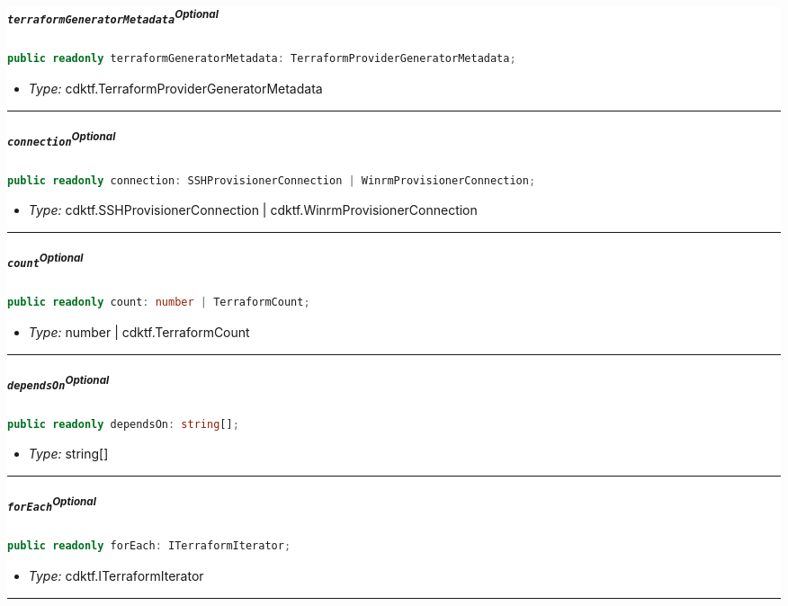 ##### `terraformGeneratorMetadata`<sup>Optional</sup> <a name="terraformGeneratorMetadata" id="@cdktf/provider-opentelekomcloud.vpcPeeringConnectionV2.VpcPeeringConnectionV2.property.terraformGeneratorMetadata"></a>

```typescript
public readonly terraformGeneratorMetadata: TerraformProviderGeneratorMetadata;
```

- *Type:* cdktf.TerraformProviderGeneratorMetadata

---

##### `connection`<sup>Optional</sup> <a name="connection" id="@cdktf/provider-opentelekomcloud.vpcPeeringConnectionV2.VpcPeeringConnectionV2.property.connection"></a>

```typescript
public readonly connection: SSHProvisionerConnection | WinrmProvisionerConnection;
```

- *Type:* cdktf.SSHProvisionerConnection | cdktf.WinrmProvisionerConnection

---

##### `count`<sup>Optional</sup> <a name="count" id="@cdktf/provider-opentelekomcloud.vpcPeeringConnectionV2.VpcPeeringConnectionV2.property.count"></a>

```typescript
public readonly count: number | TerraformCount;
```

- *Type:* number | cdktf.TerraformCount

---

##### `dependsOn`<sup>Optional</sup> <a name="dependsOn" id="@cdktf/provider-opentelekomcloud.vpcPeeringConnectionV2.VpcPeeringConnectionV2.property.dependsOn"></a>

```typescript
public readonly dependsOn: string[];
```

- *Type:* string[]

---

##### `forEach`<sup>Optional</sup> <a name="forEach" id="@cdktf/provider-opentelekomcloud.vpcPeeringConnectionV2.VpcPeeringConnectionV2.property.forEach"></a>

```typescript
public readonly forEach: ITerraformIterator;
```

- *Type:* cdktf.ITerraformIterator

---